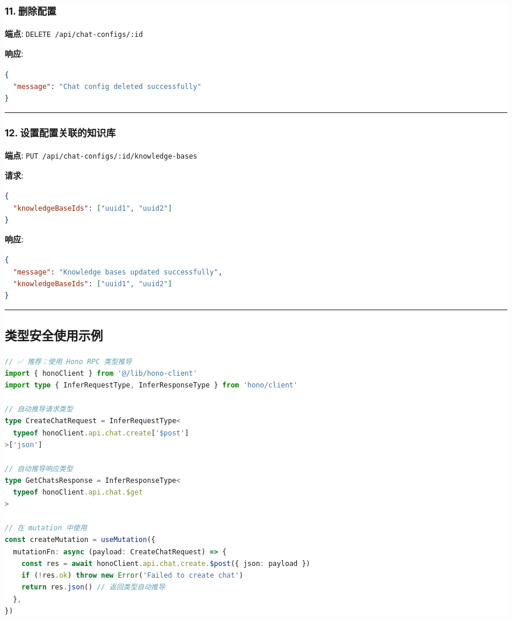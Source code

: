 
### 11. 删除配置

**端点**: `DELETE /api/chat-configs/:id`

**响应**:
```json
{
  "message": "Chat config deleted successfully"
}
```

---

### 12. 设置配置关联的知识库

**端点**: `PUT /api/chat-configs/:id/knowledge-bases`

**请求**:
```json
{
  "knowledgeBaseIds": ["uuid1", "uuid2"]
}
```

**响应**:
```json
{
  "message": "Knowledge bases updated successfully",
  "knowledgeBaseIds": ["uuid1", "uuid2"]
}
```

---

## 类型安全使用示例

```typescript
// ✅ 推荐：使用 Hono RPC 类型推导
import { honoClient } from '@/lib/hono-client'
import type { InferRequestType, InferResponseType } from 'hono/client'

// 自动推导请求类型
type CreateChatRequest = InferRequestType<
  typeof honoClient.api.chat.create['$post']
>['json']

// 自动推导响应类型
type GetChatsResponse = InferResponseType<
  typeof honoClient.api.chat.$get
>

// 在 mutation 中使用
const createMutation = useMutation({
  mutationFn: async (payload: CreateChatRequest) => {
    const res = await honoClient.api.chat.create.$post({ json: payload })
    if (!res.ok) throw new Error('Failed to create chat')
    return res.json() // 返回类型自动推导
  },
})
```
